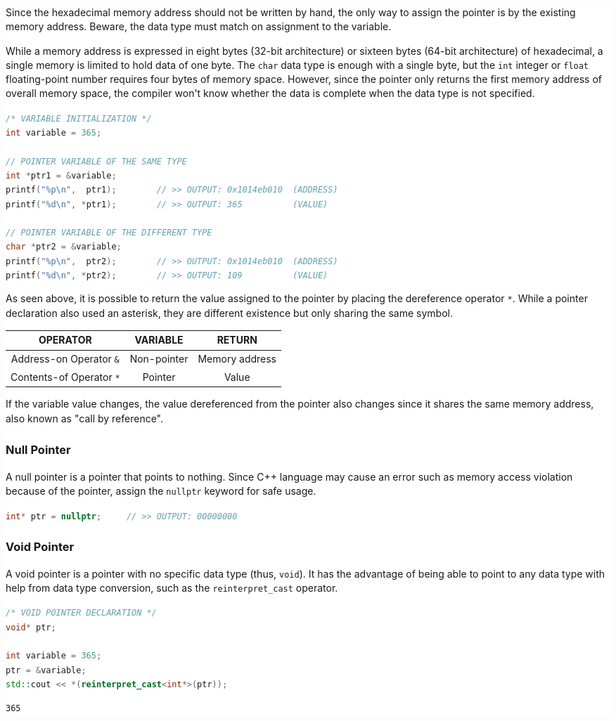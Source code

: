 Since the hexadecimal memory address should not be written by hand, the only way to assign the pointer is by the existing memory address. Beware, the data type must match on assignment to the variable.

While a memory address is expressed in eight bytes (32-bit architecture) or sixteen bytes (64-bit architecture) of hexadecimal, a single memory is limited to hold data of one byte. The `char` data type is enough with a single byte, but the `int` integer or `float` floating-point number requires four bytes of memory space. However, since the pointer only returns the first memory address of overall memory space, the compiler won't know whether the data is complete when the data type is not specified.

```cpp
/* VARIABLE INITIALIZATION */
int variable = 365;

// POINTER VARIABLE OF THE SAME TYPE
int *ptr1 = &variable;
printf("%p\n",  ptr1);        // >> OUTPUT: 0x1014eb010  (ADDRESS)
printf("%d\n", *ptr1);        // >> OUTPUT: 365          (VALUE)

// POINTER VARIABLE OF THE DIFFERENT TYPE
char *ptr2 = &variable;
printf("%p\n",  ptr2);        // >> OUTPUT: 0x1014eb010  (ADDRESS)
printf("%d\n", *ptr2);        // >> OUTPUT: 109          (VALUE)
```

As seen above, it is possible to return the value assigned to the pointer by placing the dereference operator `*`. While a pointer declaration also used an asterisk, they are different existence but only sharing the same symbol.

|          OPERATOR          |  VARIABLE   |     RETURN     |
| :------------------------: | :---------: | :------------: |
| Address-on Operator `&`  | Non-pointer | Memory address |
| Contents-of Operator `*` |   Pointer   |     Value      |

If the variable value changes, the value dereferenced from the pointer also changes since it shares the same memory address, also known as "call by reference".

### Null Pointer
A null pointer is a pointer that points to nothing. Since C++ language may cause an error such as memory access violation because of the pointer, assign the `nullptr` keyword for safe usage.

```cpp
int* ptr = nullptr;		// >> OUTPUT: 00000000
```

### Void Pointer
A void pointer is a pointer with no specific data type (thus, `void`). It has the advantage of being able to point to any data type with help from data type conversion, such as the `reinterpret_cast` operator.

```cpp
/* VOID POINTER DECLARATION */
void* ptr;

int variable = 365;
ptr = &variable;
std::cout << *(reinterpret_cast<int*>(ptr));
```
```
365
```

